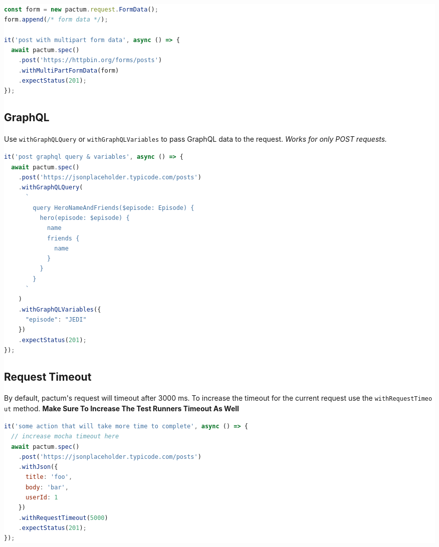 ```js
const form = new pactum.request.FormData();
form.append(/* form data */);

it('post with multipart form data', async () => {
  await pactum.spec()
    .post('https://httpbin.org/forms/posts')
    .withMultiPartFormData(form)
    .expectStatus(201);
});
```

## GraphQL

Use `withGraphQLQuery` or `withGraphQLVariables` to pass GraphQL data to the request. *Works for only POST requests.*

```js
it('post graphql query & variables', async () => {
  await pactum.spec()
    .post('https://jsonplaceholder.typicode.com/posts')
    .withGraphQLQuery(
      `
        query HeroNameAndFriends($episode: Episode) {
          hero(episode: $episode) {
            name
            friends {
              name
            }
          }
        }
      `
    )
    .withGraphQLVariables({
      "episode": "JEDI"
    })
    .expectStatus(201);
});
```

## Request Timeout

By default, pactum's request will timeout after 3000 ms. To increase the timeout for the current request use the `withRequestTimeout` method. **Make Sure To Increase The Test Runners Timeout As Well**


```js
it('some action that will take more time to complete', async () => {
  // increase mocha timeout here
  await pactum.spec()
    .post('https://jsonplaceholder.typicode.com/posts')
    .withJson({
      title: 'foo',
      body: 'bar',
      userId: 1
    })
    .withRequestTimeout(5000)
    .expectStatus(201);
});
```

